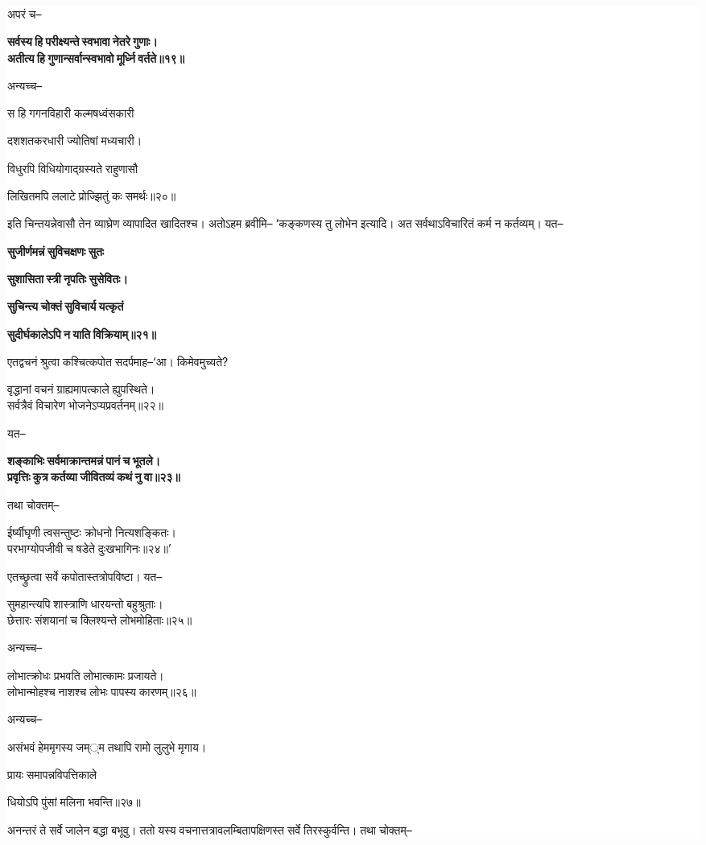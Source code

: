  अपरं च–

**सर्वस्य हि परीक्ष्यन्ते स्वभावा नेतरे गुणाः।  
अतीत्य हि गुणान्सर्वान्स्वभावो मूर्ध्नि वर्तते॥१९॥**

 अन्यच्च–

स हि गगनविहारी कल्मषध्वंसकारी

दशशतकरधारी ज्योतिषां मध्यचारी।  

विधुरपि विधियोगाद्ग्रस्यते राहुणासौ

लिखितमपि ललाटे प्रोज्झितुं कः समर्थः॥२०॥

   इति चिन्तयन्नेवासौ तेन व्याघ्रेण व्यापादित खादितश्च। अतोऽहम ब्रवीमि– ‘कङ्कणस्य तु लोभेन इत्यादि। अत सर्वथाऽविचारितं कर्म न कर्तव्यम्। यत–

**सुजीर्णमन्नं सुविचक्षणः सुतः**

**सुशासिता स्त्री नृपतिः सुसेवितः।**  

**सुचिन्त्य चोक्तं सुविचार्य यत्कृतं**

**सुदीर्घकालेऽपि न याति विक्रियाम्॥२१॥**

  एतद्वचनं श्रुत्वा कश्चित्कपोत सदर्पमाह–‘आ। किमेवमुच्यते?

वृद्धानां वचनं ग्राह्यमापत्काले ह्युपस्थिते।  
सर्वत्रैवं विचारेण भोजनेऽप्यप्रवर्तनम्॥२२॥

 यत–

**शङ्काभिः सर्वमाक्रान्तमन्नं पानं च भूतले।  
प्रवृत्तिः कुत्र कर्तव्या जीवितव्यं कथं नु वा॥२३॥**

 तथा चोक्तम्–

ईर्ष्यीघृणी त्वसन्तुष्टः क्रोधनो नित्यशङ्कितः।  
परभाग्योपजीवी च षडेते दुःखभागिनः॥२४॥’

 एतच्छ्रुत्वा सर्वे कपोतास्तत्रोपविष्टा। यत–

सुमहान्त्यपि शास्त्राणि धारयन्तो बहुश्रुताः।  
छेत्तारः संशयानां च क्लिश्यन्ते लोभमोहिताः॥२५॥

 अन्यच्च–

लोभात्क्रोधः प्रभवति लोभात्कामः प्रजायते।  
लोभान्मोहश्च नाशश्च लोभः पापस्य कारणम्॥२६॥

 अन्यच्च–

असंभवं हेममृगस्य जम््म
तथापि रामो लुलुभे मृगाय।  

प्रायः समापन्नविपत्तिकाले

धियोऽपि पुंसां मलिना भवन्ति॥२७॥

 अनन्तरं ते सर्वे जालेन बद्धा बभूवु। ततो यस्य वचनात्तत्रावलम्बितापक्षिणस्त सर्वे तिरस्कुर्वन्ति। तथा चोक्तम्–
